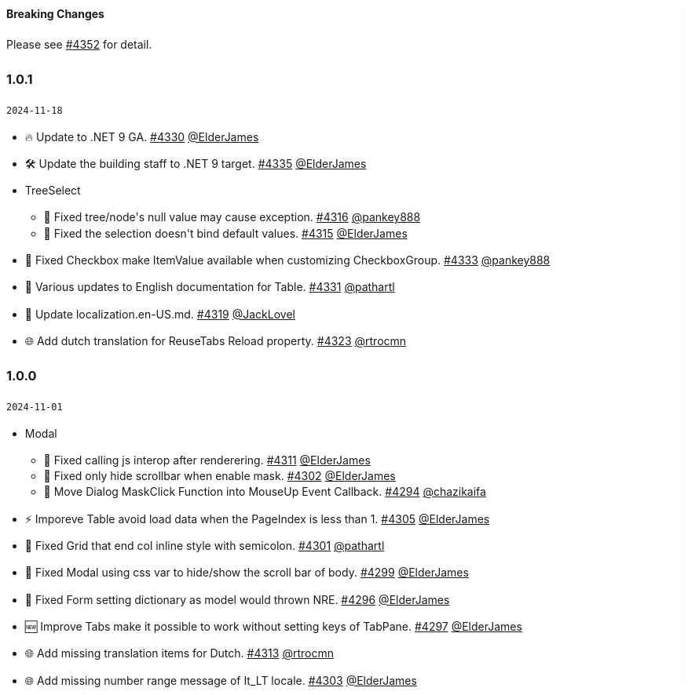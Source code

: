 #### Breaking Changes

Please see [#4352](https://github.com/ant-design-blazor/ant-design-blazor/pull/4352) for detail.

### 1.0.1

`2024-11-18`

- 🔥 Update to .NET 9 GA. [#4330](https://github.com/ant-design-blazor/ant-design-blazor/pull/4330) [@ElderJames](https://github.com/ElderJames)
- 🛠 Update the building staff to .NET 9 target. [#4335](https://github.com/ant-design-blazor/ant-design-blazor/pull/4335) [@ElderJames](https://github.com/ElderJames)

- TreeSelect
  - 🐞 Fixed tree/node's null value may cause exception. [#4316](https://github.com/ant-design-blazor/ant-design-blazor/pull/4316) [@pankey888](https://github.com/pankey888)
  - 🐞 Fixed the selection doesn't bind default values. [#4315](https://github.com/ant-design-blazor/ant-design-blazor/pull/4315) [@ElderJames](https://github.com/ElderJames)

- 🐞 Fixed Checkbox make ItemValue available when customizing CheckboxGroup. [#4333](https://github.com/ant-design-blazor/ant-design-blazor/pull/4333) [@pankey888](https://github.com/pankey888)
- 📖 Various updates to English documentation for Table. [#4331](https://github.com/ant-design-blazor/ant-design-blazor/pull/4331) [@pathartl](https://github.com/pathartl)
- 📖 Update localization.en-US.md. [#4319](https://github.com/ant-design-blazor/ant-design-blazor/pull/4319) [@JackLovel](https://github.com/JackLovel)
- 🌐 Add dutch translation for ReuseTabs Reload property. [#4323](https://github.com/ant-design-blazor/ant-design-blazor/pull/4323) [@rtrocmn](https://github.com/rtrocmn)


### 1.0.0

`2024-11-01`

- Modal
  - 🐞 Fixed calling js interop after renderering. [#4311](https://github.com/ant-design-blazor/ant-design-blazor/pull/4311) [@ElderJames](https://github.com/ElderJames)
  - 🐞 Fixed only hide scrollbar when enable mask. [#4302](https://github.com/ant-design-blazor/ant-design-blazor/pull/4302) [@ElderJames](https://github.com/ElderJames)
  - 🐞 Move Dialog MaskClick Function into MouseUp Event Callback. [#4294](https://github.com/ant-design-blazor/ant-design-blazor/pull/4294) [@chazikaifa](https://github.com/chazikaifa)


- ⚡️ Imporeve Table avoid load data when the PageIndex is less than 1. [#4305](https://github.com/ant-design-blazor/ant-design-blazor/pull/4305) [@ElderJames](https://github.com/ElderJames)
- 🐞 Fixed Grid that end col inline style with semicolon. [#4301](https://github.com/ant-design-blazor/ant-design-blazor/pull/4301) [@pathartl](https://github.com/pathartl)
- 🐞 Fixed Modal using css var to hide/show the scroll bar of body. [#4299](https://github.com/ant-design-blazor/ant-design-blazor/pull/4299) [@ElderJames](https://github.com/ElderJames)
- 🐞 Fixed Form setting dictionary as model would thrown NRE. [#4296](https://github.com/ant-design-blazor/ant-design-blazor/pull/4296) [@ElderJames](https://github.com/ElderJames)
- 🆕 Improve Tabs make it possible to work without setting keys of TabPane. [#4297](https://github.com/ant-design-blazor/ant-design-blazor/pull/4297) [@ElderJames](https://github.com/ElderJames)
- 🌐 Add missing translation items for Dutch. [#4313](https://github.com/ant-design-blazor/ant-design-blazor/pull/4313) [@rtrocmn](https://github.com/rtrocmn)
- 🌐 Add missing number range message of It_LT locale. [#4303](https://github.com/ant-design-blazor/ant-design-blazor/pull/4303) [@ElderJames](https://github.com/ElderJames)
